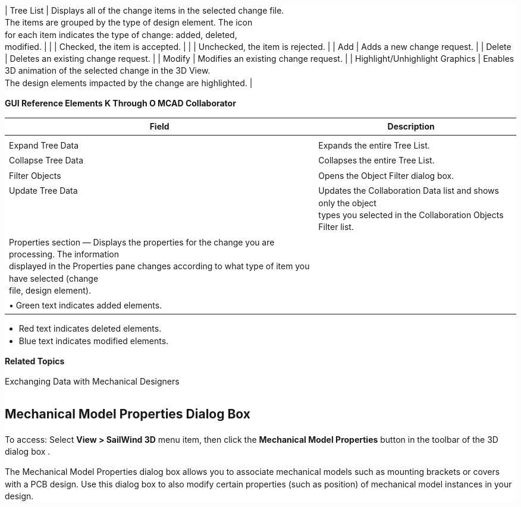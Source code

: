 | Tree List                                                                   | Displays all of the change items in the selected change file.<br>The items are grouped by the type of design element. The icon<br>for each item indicates the type of change: added, deleted,<br>modified. |
|                                                                             | Checked, the item is accepted.                                                                                                                                                                             |
|                                                                             | Unchecked, the item is rejected.                                                                                                                                                                           |
| Add                                                                         | Adds a new change request.                                                                                                                                                                                 |
| Delete                                                                      | Deletes an existing change request.                                                                                                                                                                        |
| Modify                                                                      | Modifies an existing change request.                                                                                                                                                                       |
| Highlight/Unhighlight Graphics                                              | Enables 3D animation of the selected change in the 3D View.<br>The design elements impacted by the change are highlighted.                                                                                 |

**GUI Reference Elements K Through O MCAD Collaborator**

| Field                                                                                                                                                                                                                          | Description                                                                                                                   |  |
|--------------------------------------------------------------------------------------------------------------------------------------------------------------------------------------------------------------------------------|-------------------------------------------------------------------------------------------------------------------------------|--|
|                                                                                                                                                                                                                                |                                                                                                                               |  |
| Expand Tree Data                                                                                                                                                                                                               | Expands the entire Tree List.                                                                                                 |  |
| Collapse Tree Data                                                                                                                                                                                                             | Collapses the entire Tree List.                                                                                               |  |
| Filter Objects                                                                                                                                                                                                                 | Opens the Object Filter dialog box.                                                                                           |  |
| Update Tree Data                                                                                                                                                                                                               | Updates the Collaboration Data list and shows only the object<br>types you selected in the Collaboration Objects Filter list. |  |
| Properties section — Displays the properties for the change you are processing. The information<br>displayed in the Properties pane changes according to what type of item you have selected (change<br>file, design element). |                                                                                                                               |  |
| • Green text indicates added elements.                                                                                                                                                                                         |                                                                                                                               |  |

- Red text indicates deleted elements.
- Blue text indicates modified elements.

**Related Topics**

Exchanging Data with Mechanical Designers

## Mechanical Model Properties Dialog Box
To access: Select **View > SailWind 3D** menu item, then click the **Mechanical Model Properties** button in the toolbar of the 3D dialog box .

The Mechanical Model Properties dialog box allows you to associate mechanical models such as mounting brackets or covers with a PCB design. Use this dialog box to also modify certain properties (such as position) of mechanical model instances in your design.
